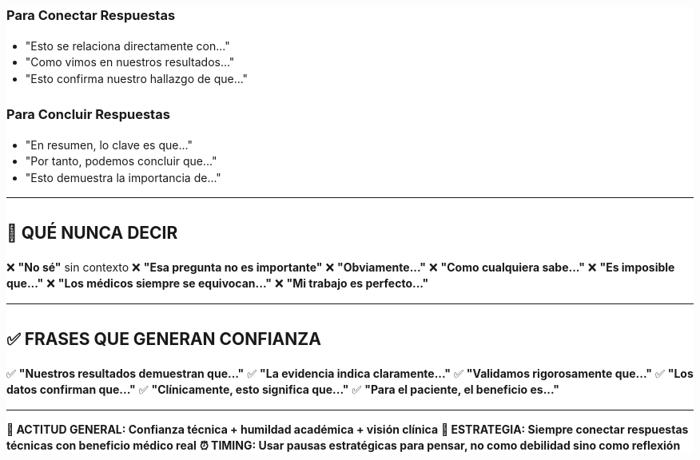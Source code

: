 ### **Para Conectar Respuestas**
- "Esto se relaciona directamente con..."
- "Como vimos en nuestros resultados..."
- "Esto confirma nuestro hallazgo de que..."

### **Para Concluir Respuestas**
- "En resumen, lo clave es que..."
- "Por tanto, podemos concluir que..."
- "Esto demuestra la importancia de..."

---

## 🚨 QUÉ NUNCA DECIR

❌ **"No sé"** sin contexto
❌ **"Esa pregunta no es importante"**
❌ **"Obviamente..."**
❌ **"Como cualquiera sabe..."**
❌ **"Es imposible que..."**
❌ **"Los médicos siempre se equivocan..."**
❌ **"Mi trabajo es perfecto..."**

---

## ✅ FRASES QUE GENERAN CONFIANZA

✅ **"Nuestros resultados demuestran que..."**
✅ **"La evidencia indica claramente..."**
✅ **"Validamos rigorosamente que..."**
✅ **"Los datos confirman que..."**
✅ **"Clínicamente, esto significa que..."**
✅ **"Para el paciente, el beneficio es..."**

---

**🎯 ACTITUD GENERAL: Confianza técnica + humildad académica + visión clínica**
**🧠 ESTRATEGIA: Siempre conectar respuestas técnicas con beneficio médico real**
**⏰ TIMING: Usar pausas estratégicas para pensar, no como debilidad sino como reflexión**
